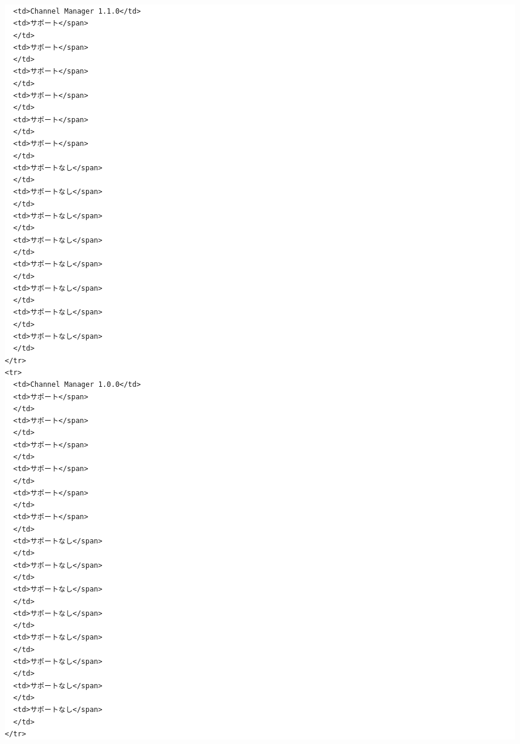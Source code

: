       <td>Channel Manager 1.1.0</td>
      <td>サポート</span>
      </td>
      <td>サポート</span>
      </td>
      <td>サポート</span>
      </td>
      <td>サポート</span>
      </td>
      <td>サポート</span>
      </td>
      <td>サポート</span>
      </td>
      <td>サポートなし</span>
      </td>
      <td>サポートなし</span>
      </td>
      <td>サポートなし</span>
      </td>
      <td>サポートなし</span>
      </td>
      <td>サポートなし</span>
      </td>
      <td>サポートなし</span>
      </td>
      <td>サポートなし</span>
      </td>
      <td>サポートなし</span>
      </td>
    </tr>
    <tr>
      <td>Channel Manager 1.0.0</td>
      <td>サポート</span>
      </td>
      <td>サポート</span>
      </td>
      <td>サポート</span>
      </td>
      <td>サポート</span>
      </td>
      <td>サポート</span>
      </td>
      <td>サポート</span>
      </td>
      <td>サポートなし</span>
      </td>
      <td>サポートなし</span>
      </td>
      <td>サポートなし</span>
      </td>
      <td>サポートなし</span>
      </td>
      <td>サポートなし</span>
      </td>
      <td>サポートなし</span>
      </td>
      <td>サポートなし</span>
      </td>
      <td>サポートなし</span>
      </td>
    </tr>
  </tbody>
  <tbody>
    <tr>